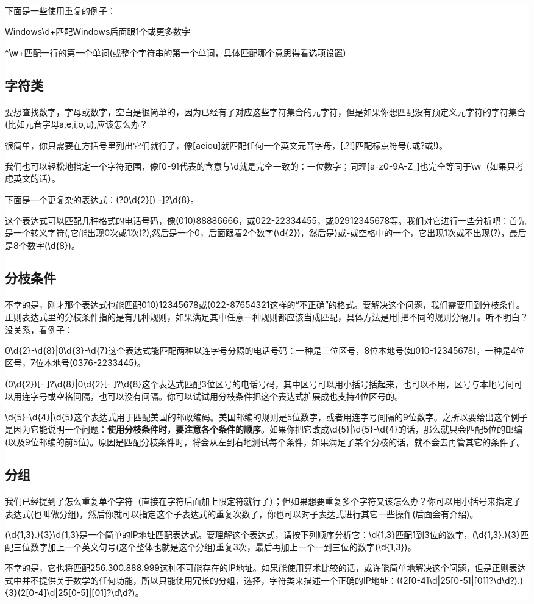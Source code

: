下面是一些使用重复的例子：

<span class="regex">Windows\d+</span>匹配<span class="desc">Windows后面跟1个或更多数字</span>

<span class="regex">^\w+</span>匹配<span class="desc">一行的第一个单词(或整个字符串的第一个单词，具体匹配哪个意思得看选项设置)</span>

## 字符类

要想查找数字，字母或数字，空白是很简单的，因为已经有了对应这些字符集合的元字符，但是如果你想匹配没有预定义元字符的字符集合(比如元音字母a,e,i,o,u),应该怎么办？

很简单，你只需要在方括号里列出它们就行了，像<span class="regex">[aeiou]</span>就匹配<span class="desc">任何一个英文元音字母</span>，<span class="regex">[.?!]</span>匹配<span class="desc">标点符号(.或?或!)</span>。

我们也可以轻松地指定一个字符<span class="name">范围</span>，像<span class="regex">[0-9]</span>代表的含意与<span class="regex">\d</span>就是完全一致的：<span class="desc">一位数字</span>；同理<span class="regex">[a-z0-9A-Z_]</span>也完全等同于<span class="code">\w</span>（如果只考虑英文的话）。

下面是一个更复杂的表达式：<span class="regex">\(?0\d{2}[) -]?\d{8}</span>。


这个表达式可以匹配<span class="desc">几种格式的电话号码</span>，像<span class="string">(010)88886666</span>，或<span class="string">022-22334455</span>，或<span class="string">02912345678</span>等。我们对它进行一些分析吧：首先是一个转义字符<span class="part">\(</span>,它能出现0次或1次(<span class="part">?</span>),然后是一个<span class="part">0</span>，后面跟着2个数字(<span class="part">\d{2}</span>)，然后是<span class="part">)</span>或<span class="part">-</span>或<span class="part">空格</span>中的一个，它出现1次或不出现(<span class="part">?</span>)，最后是8个数字(<span class="part">\d{8}</span>)。

## 分枝条件

不幸的是，刚才那个表达式也能匹配<span class="string">010)12345678</span>或<span class="string">(022-87654321</span>这样的“不正确”的格式。要解决这个问题，我们需要用到<span class="name">分枝条件</span>。正则表达式里的<span class="name">分枝条件</span>指的是有几种规则，如果满足其中任意一种规则都应该当成匹配，具体方法是用<span class="code">|</span>把不同的规则分隔开。听不明白？没关系，看例子：

<span class="regex">0\d{2}-\d{8}|0\d{3}-\d{7}</span>这个表达式能<span class="desc">匹配两种以连字号分隔的电话号码：一种是三位区号，8位本地号(如010-12345678)，一种是4位区号，7位本地号(0376-2233445)</span>。

<span class="regex">\(0\d{2}\)[- ]?\d{8}|0\d{2}[- ]?\d{8}</span>这个表达式<span class="desc">匹配3位区号的电话号码，其中区号可以用小括号括起来，也可以不用，区号与本地号间可以用连字号或空格间隔，也可以没有间隔</span>。你可以试试用分枝条件把这个表达式扩展成也支持4位区号的。

<span class="regex">\d{5}-\d{4}|\d{5}</span>这个表达式用于匹配美国的邮政编码。美国邮编的规则是5位数字，或者用连字号间隔的9位数字。之所以要给出这个例子是因为它能说明一个问题：**使用分枝条件时，要注意各个条件的顺序**。如果你把它改成<span class="regex">\d{5}|\d{5}-\d{4}</span>的话，那么就只会匹配5位的邮编(以及9位邮编的前5位)。原因是匹配分枝条件时，将会从左到右地测试每个条件，如果满足了某个分枝的话，就不会去再管其它的条件了。

## 分组

我们已经提到了怎么重复单个字符（直接在字符后面加上限定符就行了）；但如果想要重复多个字符又该怎么办？你可以用小括号来指定<span class="name">子表达式</span>(也叫做<span class="name">分组</span>)，然后你就可以指定这个子表达式的重复次数了，你也可以对子表达式进行其它一些操作(后面会有介绍)。

<span class="regex">(\d{1,3}\.){3}\d{1,3}</span>是一个<span class="desc">简单的IP地址匹配</span>表达式。要理解这个表达式，请按下列顺序分析它：<span class="part">\d{1,3}</span>匹配<span class="desc">1到3位的数字</span>，<span class="part">(\d{1,3}\.){3}</span>匹配<span class="desc">三位数字加上一个英文句号(这个整体也就是这个<span class="name">分组</span>)重复3次</span>，最后再加上<span class="desc">一个一到三位的数字</span>(<span class="part">\d{1,3}</span>)。


不幸的是，它也将匹配<span class="string">256.300.888.999</span>这种不可能存在的IP地址。如果能使用算术比较的话，或许能简单地解决这个问题，但是正则表达式中并不提供关于数学的任何功能，所以只能使用冗长的分组，选择，字符类来描述一个正确的IP地址：<span class="regex">((2[0-4]\d|25[0-5]|[01]?\d\d?)\.){3}(2[0-4]\d|25[0-5]|[01]?\d\d?)</span>。
